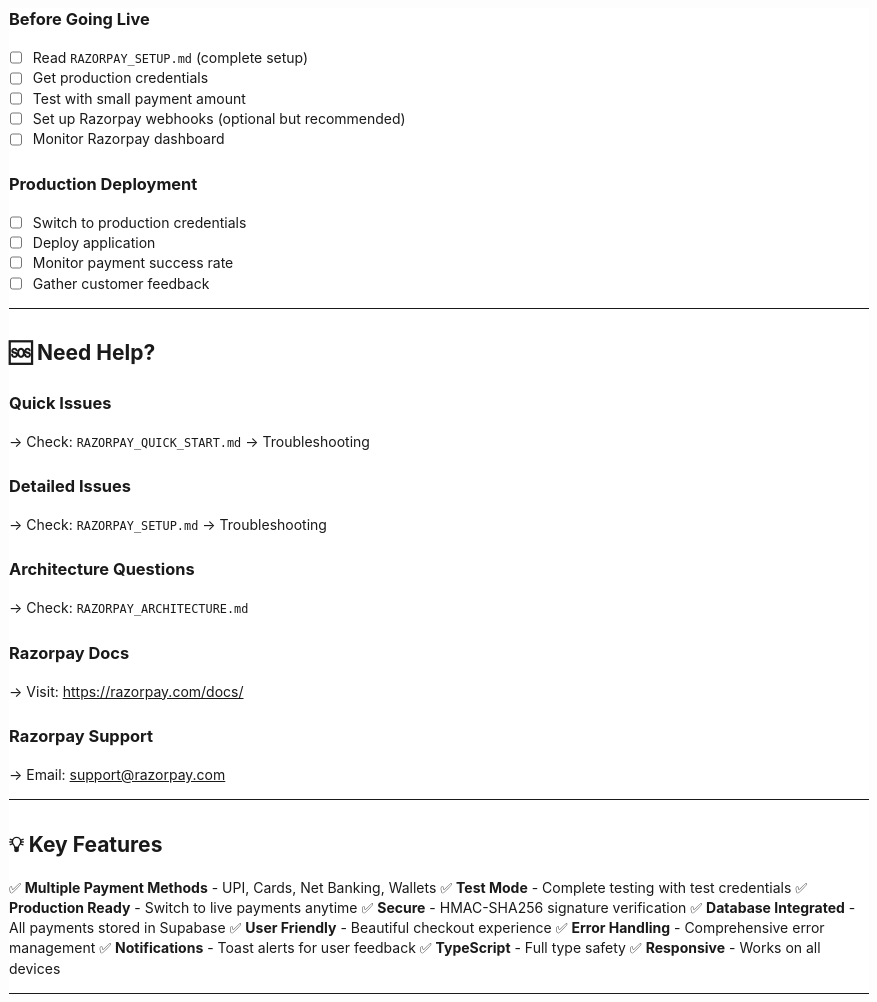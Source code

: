 ### Before Going Live

- [ ] Read `RAZORPAY_SETUP.md` (complete setup)
- [ ] Get production credentials
- [ ] Test with small payment amount
- [ ] Set up Razorpay webhooks (optional but recommended)
- [ ] Monitor Razorpay dashboard

### Production Deployment

- [ ] Switch to production credentials
- [ ] Deploy application
- [ ] Monitor payment success rate
- [ ] Gather customer feedback

---

## 🆘 Need Help?

### Quick Issues

→ Check: `RAZORPAY_QUICK_START.md` → Troubleshooting

### Detailed Issues

→ Check: `RAZORPAY_SETUP.md` → Troubleshooting

### Architecture Questions

→ Check: `RAZORPAY_ARCHITECTURE.md`

### Razorpay Docs

→ Visit: https://razorpay.com/docs/

### Razorpay Support

→ Email: support@razorpay.com

---

## 💡 Key Features

✅ **Multiple Payment Methods** - UPI, Cards, Net Banking, Wallets
✅ **Test Mode** - Complete testing with test credentials
✅ **Production Ready** - Switch to live payments anytime
✅ **Secure** - HMAC-SHA256 signature verification
✅ **Database Integrated** - All payments stored in Supabase
✅ **User Friendly** - Beautiful checkout experience
✅ **Error Handling** - Comprehensive error management
✅ **Notifications** - Toast alerts for user feedback
✅ **TypeScript** - Full type safety
✅ **Responsive** - Works on all devices

---